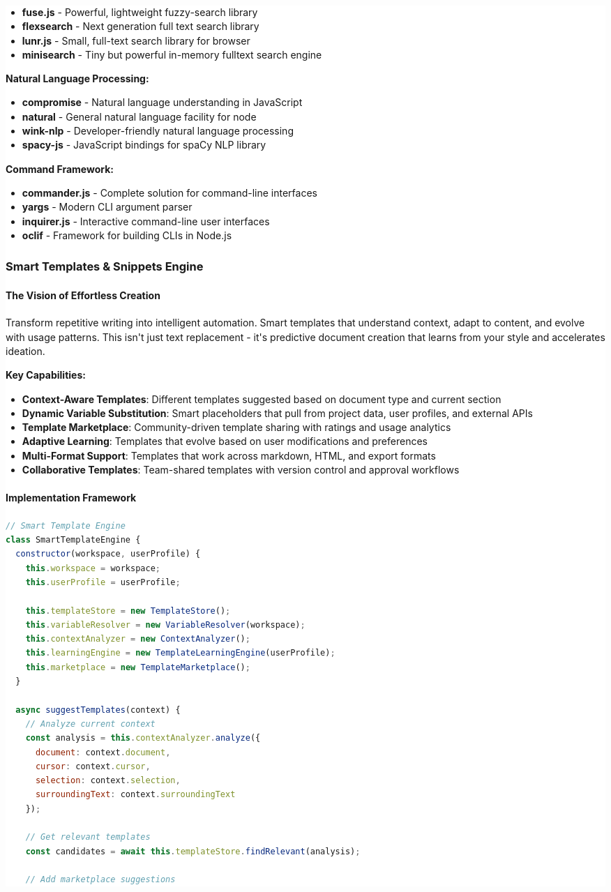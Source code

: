- **fuse.js** - Powerful, lightweight fuzzy-search library
- **flexsearch** - Next generation full text search library
- **lunr.js** - Small, full-text search library for browser
- **minisearch** - Tiny but powerful in-memory fulltext search engine

**Natural Language Processing:**

- **compromise** - Natural language understanding in JavaScript
- **natural** - General natural language facility for node
- **wink-nlp** - Developer-friendly natural language processing
- **spacy-js** - JavaScript bindings for spaCy NLP library

**Command Framework:**

- **commander.js** - Complete solution for command-line interfaces
- **yargs** - Modern CLI argument parser
- **inquirer.js** - Interactive command-line user interfaces
- **oclif** - Framework for building CLIs in Node.js

### Smart Templates & Snippets Engine

#### The Vision of Effortless Creation

Transform repetitive writing into intelligent automation. Smart templates that understand context, adapt to content, and evolve with usage patterns. This isn't just text replacement - it's predictive document creation that learns from your style and accelerates ideation.

**Key Capabilities:**

- **Context-Aware Templates**: Different templates suggested based on document type and current section
- **Dynamic Variable Substitution**: Smart placeholders that pull from project data, user profiles, and external APIs
- **Template Marketplace**: Community-driven template sharing with ratings and usage analytics
- **Adaptive Learning**: Templates that evolve based on user modifications and preferences
- **Multi-Format Support**: Templates that work across markdown, HTML, and export formats
- **Collaborative Templates**: Team-shared templates with version control and approval workflows

#### Implementation Framework

```javascript
// Smart Template Engine
class SmartTemplateEngine {
  constructor(workspace, userProfile) {
    this.workspace = workspace;
    this.userProfile = userProfile;

    this.templateStore = new TemplateStore();
    this.variableResolver = new VariableResolver(workspace);
    this.contextAnalyzer = new ContextAnalyzer();
    this.learningEngine = new TemplateLearningEngine(userProfile);
    this.marketplace = new TemplateMarketplace();
  }

  async suggestTemplates(context) {
    // Analyze current context
    const analysis = this.contextAnalyzer.analyze({
      document: context.document,
      cursor: context.cursor,
      selection: context.selection,
      surroundingText: context.surroundingText
    });

    // Get relevant templates
    const candidates = await this.templateStore.findRelevant(analysis);

    // Add marketplace suggestions
```